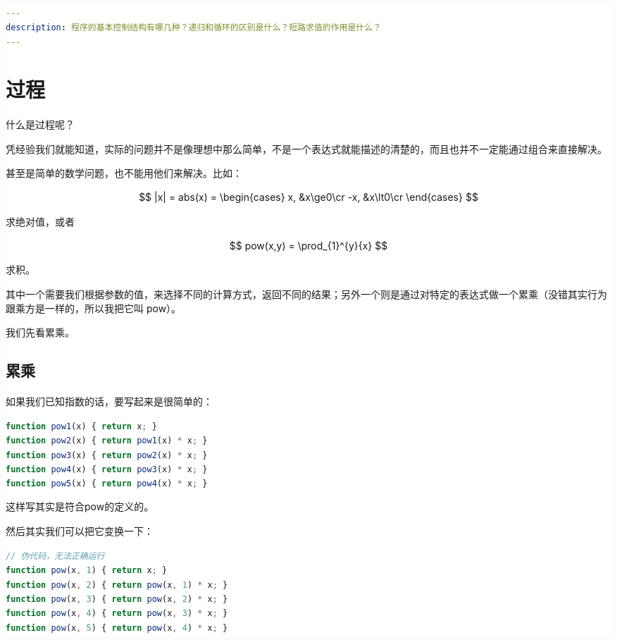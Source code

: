 ```yaml
---
description: 程序的基本控制结构有哪几种？递归和循环的区别是什么？短路求值的作用是什么？
---
```


# 过程

什么是过程呢？

凭经验我们就能知道，实际的问题并不是像理想中那么简单，不是一个表达式就能描述的清楚的，而且也并不一定能通过组合来直接解决。

甚至是简单的数学问题，也不能用他们来解决。比如：

$$
|x|
 = abs(x) = \begin{cases}
x, &x\ge0\cr
-x, &x\lt0\cr
\end{cases}
$$

求绝对值，或者

$$
pow(x,y) = \prod_{1}^{y}{x}
$$

求积。

其中一个需要我们根据参数的值，来选择不同的计算方式，返回不同的结果；另外一个则是通过对特定的表达式做一个累乘（没错其实行为跟乘方是一样的，所以我把它叫 pow）。

我们先看累乘。

## 累乘

如果我们已知指数的话，要写起来是很简单的：

```javascript
function pow1(x) { return x; }
function pow2(x) { return pow1(x) * x; }
function pow3(x) { return pow2(x) * x; }
function pow4(x) { return pow3(x) * x; }
function pow5(x) { return pow4(x) * x; }
```

这样写其实是符合pow的定义的。

然后其实我们可以把它变换一下：

```javascript
// 伪代码，无法正确运行
function pow(x, 1) { return x; }
function pow(x, 2) { return pow(x, 1) * x; }
function pow(x, 3) { return pow(x, 2) * x; }
function pow(x, 4) { return pow(x, 3) * x; }
function pow(x, 5) { return pow(x, 4) * x; }
```
